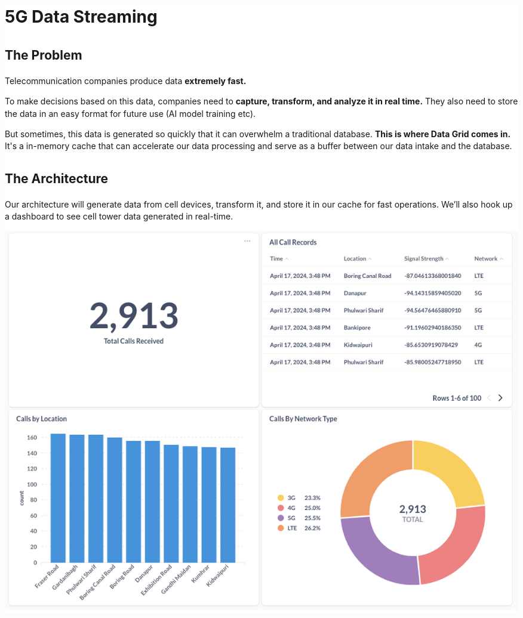 # 5G Data Streaming

## The Problem

Telecommunication companies produce data **extremely fast.**

To make decisions based on this data, companies need to **capture, transform, and analyze it in real time.** They also need to store the data in an easy format for future use (AI model training etc).

But sometimes, this data is generated so quickly that it can overwhelm a traditional database. **This is where Data Grid comes in.** It's a in-memory cache that can accelerate our data processing and serve as a buffer between our data intake and the database.

## The Architecture

Our architecture will generate data from cell devices, transform it, and store it in our cache for fast operations. We’ll also hook up a dashboard to see cell tower data generated in real-time.

![Flink Dashboard](img/dashboard_final.png)
